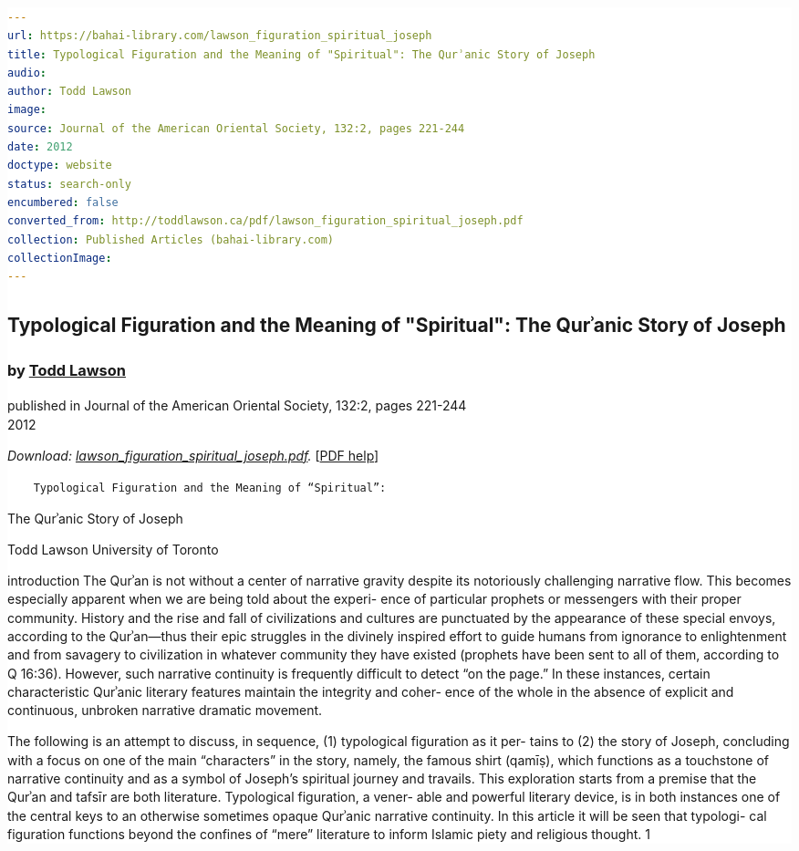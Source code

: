 ```yaml
---
url: https://bahai-library.com/lawson_figuration_spiritual_joseph
title: Typological Figuration and the Meaning of "Spiritual": The Qurʾanic Story of Joseph
audio: 
author: Todd Lawson
image: 
source: Journal of the American Oriental Society, 132:2, pages 221-244
date: 2012
doctype: website
status: search-only
encumbered: false
converted_from: http://toddlawson.ca/pdf/lawson_figuration_spiritual_joseph.pdf
collection: Published Articles (bahai-library.com)
collectionImage: 
---
```



## Typological Figuration and the Meaning of "Spiritual": The Qurʾanic Story of Joseph

### by [Todd Lawson](https://bahai-library.com/author/Todd+Lawson)

published in Journal of the American Oriental Society, 132:2, pages 221-244  
2012


_Download: [lawson\_figuration\_spiritual_joseph.pdf](http://toddlawson.ca/pdf/lawson_figuration_spiritual_joseph.pdf)._ \[[PDF help](https://bahai-library.com/pdf/)\]


        Typological Figuration and the Meaning of “Spiritual”:
The Qurʾanic Story of Joseph

Todd Lawson
University of Toronto

introduction
The Qurʾan is not without a center of narrative gravity despite its notoriously challenging
narrative flow. This becomes especially apparent when we are being told about the experi-
ence of particular prophets or messengers with their proper community. History and the
rise and fall of civilizations and cultures are punctuated by the appearance of these special
envoys, according to the Qurʾan—thus their epic struggles in the divinely inspired effort to
guide humans from ignorance to enlightenment and from savagery to civilization in whatever
community they have existed (prophets have been sent to all of them, according to Q 16:36).
However, such narrative continuity is frequently difficult to detect “on the page.” In these
instances, certain characteristic Qurʾanic literary features maintain the integrity and coher-
ence of the whole in the absence of explicit and continuous, unbroken narrative dramatic
movement.

The following is an attempt to discuss, in sequence, (1) typological figuration as it per-
tains to (2) the story of Joseph, concluding with a focus on one of the main “characters” in
the story, namely, the famous shirt (qamīṣ), which functions as a touchstone of narrative
continuity and as a symbol of Joseph’s spiritual journey and travails. This exploration starts
from a premise that the Qurʾan and tafsīr are both literature. Typological figuration, a vener-
able and powerful literary device, is in both instances one of the central keys to an otherwise
sometimes opaque Qurʾanic narrative continuity. In this article it will be seen that typologi-
cal figuration functions beyond the confines of “mere” literature to inform Islamic piety and
religious thought. 1
